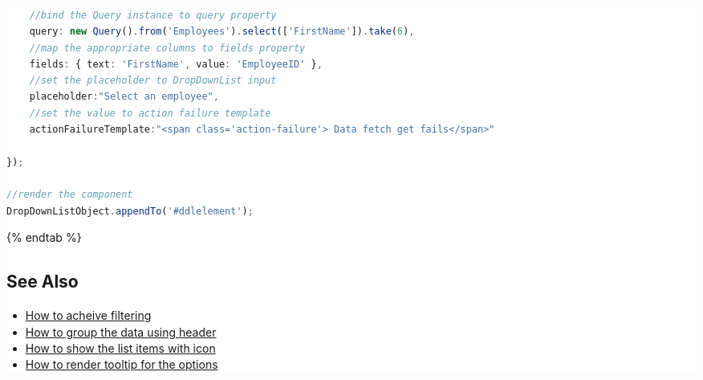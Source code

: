 ```typescript
    //bind the Query instance to query property
    query: new Query().from('Employees').select(['FirstName']).take(6),
    //map the appropriate columns to fields property
    fields: { text: 'FirstName', value: 'EmployeeID' },
    //set the placeholder to DropDownList input
    placeholder:"Select an employee",
    //set the value to action failure template
    actionFailureTemplate:"<span class='action-failure'> Data fetch get fails</span>"

});

//render the component
DropDownListObject.appendTo('#ddlelement');

```

{% endtab %}

## See Also

* [How to acheive filtering](./filtering)
* [How to group the data using header](./grouping)
* [How to show the list items with icon](./how-to/icons-support/)
* [How to render tooltip for the options](./how-to/tooltip/)